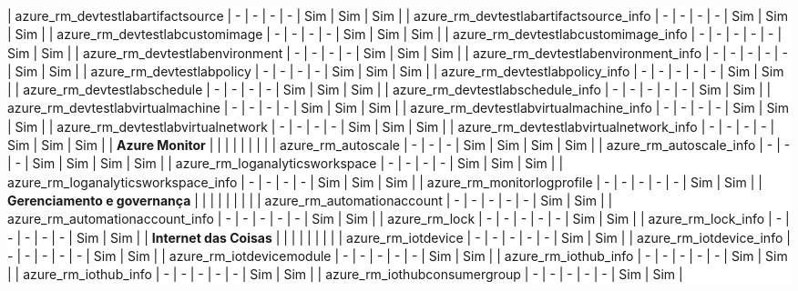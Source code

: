 | azure_rm_devtestlabartifactsource           | -            | -                           | -            | -            | Sim          | Sim          | Sim          |
| azure_rm_devtestlabartifactsource_info     | -            | -                           | -            | -            | Sim          | Sim          | Sim          |
| azure_rm_devtestlabcustomimage              | -            | -                           | -            | -            | Sim          | Sim          | Sim          |
| azure_rm_devtestlabcustomimage_info         | -            | -                           | -            | -            | -            | Sim          | Sim          |
| azure_rm_devtestlabenvironment              | -            | -                           | -            | -            | Sim          | Sim          | Sim          |
| azure_rm_devtestlabenvironment_info         | -            | -                           | -            | -            | -            | Sim          | Sim          |
| azure_rm_devtestlabpolicy                   | -            | -                           | -            | -            | Sim          | Sim          | Sim          |
| azure_rm_devtestlabpolicy_info              | -            | -                           | -            | -            | -            | Sim          | Sim          |
| azure_rm_devtestlabschedule                 | -            | -                           | -            | -            | Sim          | Sim          | Sim          |
| azure_rm_devtestlabschedule_info            | -            | -                           | -            | -            | -            | Sim          | Sim          |
| azure_rm_devtestlabvirtualmachine           | -            | -                           | -            | -            | Sim          | Sim          | Sim          |
| azure_rm_devtestlabvirtualmachine_info | -            | -                           | -            | -            | Sim          | Sim          | Sim          |
| azure_rm_devtestlabvirtualnetwork           | -            | -                           | -            | -            | Sim          | Sim          | Sim          |
| azure_rm_devtestlabvirtualnetwork_info     | -            | -                           | -            | -            | Sim          | Sim          | Sim          |
| **Azure Monitor**                           |              |                           |            |              |                 |           |              |
| azure_rm_autoscale                          | -            | -                         | -          | Sim          | Sim          | Sim          | Sim          |
| azure_rm_autoscale_info                    | -            | -                         | -          | Sim          | Sim          | Sim          | Sim          |
| azure_rm_loganalyticsworkspace              | -            | -                           | -            | -            | Sim          | Sim          | Sim          |
| azure_rm_loganalyticsworkspace_info        | -            | -                           | -            | -            | Sim          | Sim          | Sim          |
| azure_rm_monitorlogprofile                  | -            | -                           | -            | -            | -            | Sim          | Sim          |
| **Gerenciamento e governança**     |              |                           |            |            |            |            |              |
| azure_rm_automationaccount        | -            | -                         | -          | -          | -          | Sim        | Sim          |
| azure_rm_automationaccount_info   | -            | -                         | -          | -          | -          | Sim        | Sim          |
| azure_rm_lock                     | -            | -                         | -          | -          | -          | Sim        | Sim          |
| azure_rm_lock_info                | -            | -                         | -          | -          | -          | Sim        | Sim          |
| **Internet das Coisas**            |              |                           |            |            |            |            |              |
| azure_rm_iotdevice                | -            | -                         | -          | -          | -          | Sim        | Sim          |
| azure_rm_iotdevice_info           | -            | -                         | -          | -          | -          | Sim        | Sim          |
| azure_rm_iotdevicemodule          | -            | -                         | -          | -          | -          | Sim        | Sim          |
| azure_rm_iothub_info              | -            | -                         | -          | -          | -          | Sim        | Sim          |
| azure_rm_iothub_info              | -            | -                         | -          | -          | -          | Sim        | Sim          |
| azure_rm_iothubconsumergroup      | -            | -                         | -          | -          | -          | Sim        | Sim          |
